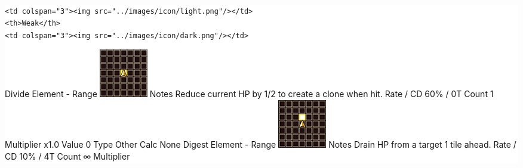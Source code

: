     <td colspan="3"><img src="../images/icon/light.png"/></td>
    <th>Weak</th>
    <td colspan="3"><img src="../images/icon/dark.png"/></td>
  </tr>
  <tr>
    <th colspan="13" class="abilityName">Divide</th>
  </tr>
  <tr class="elementIcon">
    <th>Element</th>
    <td>-</td>
    <th>Range</th>
    <td><img src="../images/other/self.png"/></td>
    <th>Notes</th>
    <td colspan="8" class="leftText">Reduce current HP by 1/2 to create a clone when hit.</td>
  </tr>
  <tr>
    <th>Rate / CD</th>
    <td colspan="2">60% / 0T</td>
    <th>Count</th>
    <td>1</td>
    <th>Multiplier</th>
    <td>x1.0</td>
    <th>Value</th>
    <td>0</td>
    <th>Type</th>
    <td class="leftText">Other</td>
    <th>Calc</th>
    <td class="leftText">None</td>
  </tr>
  <tr>
    <th colspan="13" class="abilityName">Digest</th>
  </tr>
  <tr class="elementIcon">
    <th>Element</th>
    <td>-</td>
    <th>Range</th>
    <td><img src="../images/other/1_ahead.png"/></td>
    <th>Notes</th>
    <td colspan="8" class="leftText">Drain HP from a target 1 tile ahead.</td>
  </tr>
  <tr>
    <th>Rate / CD</th>
    <td colspan="2">10% / 4T</td>
    <th>Count</th>
    <td>∞</td>
    <th>Multiplier</th>